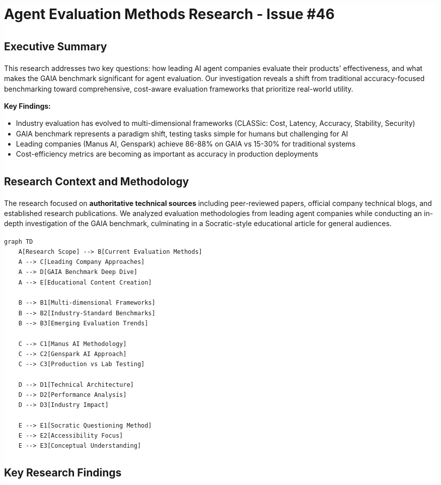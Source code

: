 # Agent Evaluation Methods Research - Issue #46

## Executive Summary

This research addresses two key questions: how leading AI agent companies evaluate their products' effectiveness, and what makes the GAIA benchmark significant for agent evaluation. Our investigation reveals a shift from traditional accuracy-focused benchmarking toward comprehensive, cost-aware evaluation frameworks that prioritize real-world utility.

**Key Findings:**
- Industry evaluation has evolved to multi-dimensional frameworks (CLASSic: Cost, Latency, Accuracy, Stability, Security)
- GAIA benchmark represents a paradigm shift, testing tasks simple for humans but challenging for AI
- Leading companies (Manus AI, Genspark) achieve 86-88% on GAIA vs 15-30% for traditional systems
- Cost-efficiency metrics are becoming as important as accuracy in production deployments

## Research Context and Methodology

The research focused on **authoritative technical sources** including peer-reviewed papers, official company technical blogs, and established research publications. We analyzed evaluation methodologies from leading agent companies while conducting an in-depth investigation of the GAIA benchmark, culminating in a Socratic-style educational article for general audiences.

```mermaid
graph TD
    A[Research Scope] --> B[Current Evaluation Methods]
    A --> C[Leading Company Approaches] 
    A --> D[GAIA Benchmark Deep Dive]
    A --> E[Educational Content Creation]
    
    B --> B1[Multi-dimensional Frameworks]
    B --> B2[Industry-Standard Benchmarks]
    B --> B3[Emerging Evaluation Trends]
    
    C --> C1[Manus AI Methodology]
    C --> C2[Genspark AI Approach]
    C --> C3[Production vs Lab Testing]
    
    D --> D1[Technical Architecture]
    D --> D2[Performance Analysis]
    D --> D3[Industry Impact]
    
    E --> E1[Socratic Questioning Method]
    E --> E2[Accessibility Focus]
    E --> E3[Conceptual Understanding]
```

## Key Research Findings
